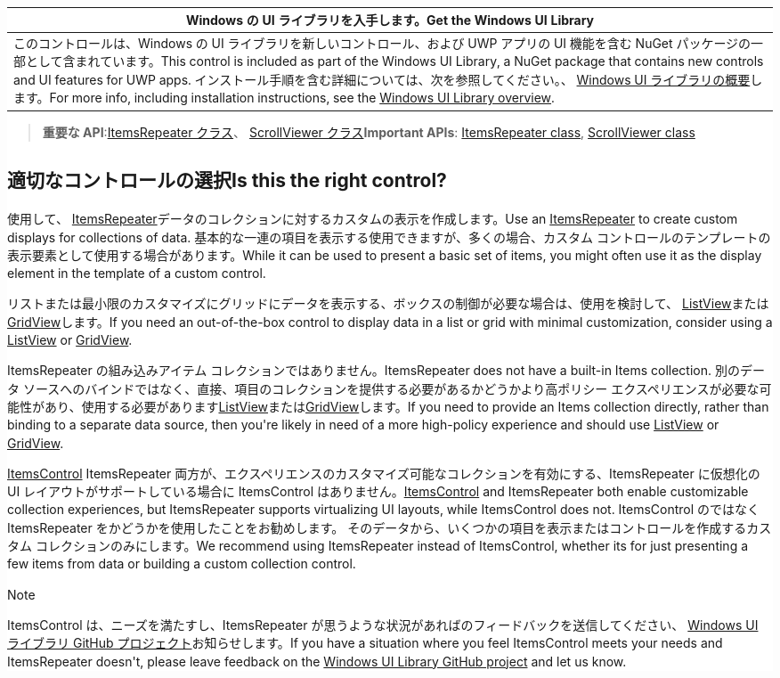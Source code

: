 | <span data-ttu-id="fafaf-114">**Windows の UI ライブラリを入手します。**</span><span class="sxs-lookup"><span data-stu-id="fafaf-114">**Get the Windows UI Library**</span></span> |
| - |
| <span data-ttu-id="fafaf-115">このコントロールは、Windows の UI ライブラリを新しいコントロール、および UWP アプリの UI 機能を含む NuGet パッケージの一部として含まれています。</span><span class="sxs-lookup"><span data-stu-id="fafaf-115">This control is included as part of the Windows UI Library, a NuGet package that contains new controls and UI features for UWP apps.</span></span> <span data-ttu-id="fafaf-116">インストール手順を含む詳細については、次を参照してください。、 [Windows UI ライブラリの概要](https://docs.microsoft.com/uwp/toolkits/winui/)します。</span><span class="sxs-lookup"><span data-stu-id="fafaf-116">For more info, including installation instructions, see the [Windows UI Library overview](https://docs.microsoft.com/uwp/toolkits/winui/).</span></span> |

> <span data-ttu-id="fafaf-117">**重要な API**:[ItemsRepeater クラス](/uwp/api/microsoft.ui.xaml.controls.itemsrepeater)、 [ScrollViewer クラス](/uwp/api/windows.ui.xaml.controls.scrollviewer)</span><span class="sxs-lookup"><span data-stu-id="fafaf-117">**Important APIs**: [ItemsRepeater class](/uwp/api/microsoft.ui.xaml.controls.itemsrepeater), [ScrollViewer class](/uwp/api/windows.ui.xaml.controls.scrollviewer)</span></span>

## <a name="is-this-the-right-control"></a><span data-ttu-id="fafaf-118">適切なコントロールの選択</span><span class="sxs-lookup"><span data-stu-id="fafaf-118">Is this the right control?</span></span>

<span data-ttu-id="fafaf-119">使用して、 [ItemsRepeater](/uwp/api/microsoft.ui.xaml.controls.itemsrepeater)データのコレクションに対するカスタムの表示を作成します。</span><span class="sxs-lookup"><span data-stu-id="fafaf-119">Use an [ItemsRepeater](/uwp/api/microsoft.ui.xaml.controls.itemsrepeater) to create custom displays for collections of data.</span></span> <span data-ttu-id="fafaf-120">基本的な一連の項目を表示する使用できますが、多くの場合、カスタム コントロールのテンプレートの表示要素として使用する場合があります。</span><span class="sxs-lookup"><span data-stu-id="fafaf-120">While it can be used to present a basic set of items, you might often use it as the display element in the template of a custom control.</span></span>

<span data-ttu-id="fafaf-121">リストまたは最小限のカスタマイズにグリッドにデータを表示する、ボックスの制御が必要な場合は、使用を検討して、 [ListView](/uwp/api/windows.ui.xaml.controls.listview)または[GridView](/uwp/api/windows.ui.xaml.controls.gridview)します。</span><span class="sxs-lookup"><span data-stu-id="fafaf-121">If you need an out-of-the-box control to display data in a list or grid with minimal customization, consider using a [ListView](/uwp/api/windows.ui.xaml.controls.listview) or [GridView](/uwp/api/windows.ui.xaml.controls.gridview).</span></span>

<span data-ttu-id="fafaf-122">ItemsRepeater の組み込みアイテム コレクションではありません。</span><span class="sxs-lookup"><span data-stu-id="fafaf-122">ItemsRepeater does not have a built-in Items collection.</span></span> <span data-ttu-id="fafaf-123">別のデータ ソースへのバインドではなく、直接、項目のコレクションを提供する必要があるかどうかより高ポリシー エクスペリエンスが必要な可能性があり、使用する必要があります[ListView](/uwp/api/windows.ui.xaml.controls.listview)または[GridView](/uwp/api/windows.ui.xaml.controls.gridview)します。</span><span class="sxs-lookup"><span data-stu-id="fafaf-123">If you need to provide an Items collection directly, rather than binding to a separate data source, then you're likely in need of a more high-policy experience and should use [ListView](/uwp/api/windows.ui.xaml.controls.listview) or [GridView](/uwp/api/windows.ui.xaml.controls.gridview).</span></span>

<span data-ttu-id="fafaf-124">[ItemsControl](/uwp/api/windows.ui.xaml.controls.itemscontrol) ItemsRepeater 両方が、エクスペリエンスのカスタマイズ可能なコレクションを有効にする、ItemsRepeater に仮想化の UI レイアウトがサポートしている場合に ItemsControl はありません。</span><span class="sxs-lookup"><span data-stu-id="fafaf-124">[ItemsControl](/uwp/api/windows.ui.xaml.controls.itemscontrol) and ItemsRepeater both enable customizable collection experiences, but ItemsRepeater supports virtualizing UI layouts, while ItemsControl does not.</span></span> <span data-ttu-id="fafaf-125">ItemsControl のではなく ItemsRepeater をかどうかを使用したことをお勧めします。 そのデータから、いくつかの項目を表示またはコントロールを作成するカスタム コレクションのみにします。</span><span class="sxs-lookup"><span data-stu-id="fafaf-125">We recommend using ItemsRepeater instead of ItemsControl, whether its for just presenting a few items from data or building a custom collection control.</span></span>

> [!NOTE]
> <span data-ttu-id="fafaf-126">ItemsControl は、ニーズを満たすし、ItemsRepeater が思うような状況があればのフィードバックを送信してください、 [Windows UI ライブラリ GitHub プロジェクト](https://github.com/Microsoft/microsoft-ui-xaml/issues)お知らせします。</span><span class="sxs-lookup"><span data-stu-id="fafaf-126">If you have a situation where you feel ItemsControl meets your needs and ItemsRepeater doesn't, please leave feedback on the [Windows UI Library GitHub project](https://github.com/Microsoft/microsoft-ui-xaml/issues) and let us know.</span></span>
